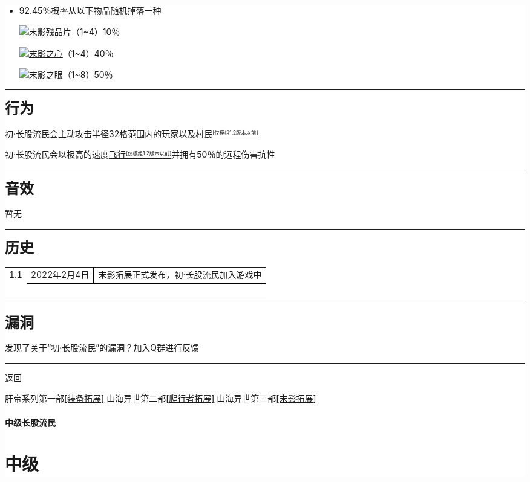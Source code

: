 * 92.45％概率从以下物品随机掉落一种

   <img width="16" src="https://gitee.com/bluemarkstudio/shanhai/raw/master/pic/items/mycjp.png" >[末影残晶片](浮魅魔影/物品/末影残晶片)（1~4）10％

   <img width="16" src="https://gitee.com/bluemarkstudio/shanhai/raw/master/pic/items/myzx.png" >[末影之心](浮魅魔影/物品/末影之心)（1~4）40％

   <img width="16" src="https://static.wikia.nocookie.net/minecraft_zh_gamepedia/images/7/7a/Eye_of_Ender_JE2_BE2.png" >[末影之眼](https://minecraft.fandom.com/zh/wiki/%E6%9C%AB%E5%BD%B1%E4%B9%8B%E7%9C%BC)（1~8）50％

***

<font size=5><span id="jump10"> __行为__ </span></font>

初·长股流民会主动攻击半径32格范围内的玩家以及<u>村民<font size=1><sup>[仅模组1.2版本以前]</u></font></sup>

初·长股流民会以极高的速度<u>飞行<font size=1><sup>[仅模组1.2版本以前]</u></font></sup>并拥有50％的远程伤害抗性

***

<font size=5><span id="jump11"> __音效__ </span></font>

暂无

***

<font size=5><span id="jump12"> __历史__ </span></font>

 <table width=-2 border="0" cellpadding="0" cellspacing="0" style='width=-2;border-collapse:collapse;table-layout:fixed;'>
   <col width=-2 span="8" style='width=-2;'/>
   <tr height="28" style='height:14.00pt;'>
    <td class="xl65" height="28" width=-2 style='height:14.00pt;width=-2;' x:num>1.1</td>
    <td class="xl66" width=-2 colspan="2" style='width=-2;border-right:.5pt solid windowtext;border-bottom:.5pt solid windowtext;' x:num="44620.">2022年2月4日</td>
    <td class="xl67" width=-2 colspan="5" style='width=-2;border-right:.5pt solid windowtext;border-bottom:.5pt solid windowtext;' x:str>末影拓展正式发布，初·长股流民加入游戏中</td>
   </tr>
   <tr height="28" style='height:14.00pt;'>
   <![if supportMisalignedColumns]>
    <tr width="0" style='display:none;'/>
   <![endif]>
   </table>

***

<font size=5><span id="jump13"> __漏洞__ </span></font>

发现了关于“初·长股流民”的漏洞？[加入Q群](https://jq.qq.com/?_wv=1027&k=gMZouIW9)进行反馈

***
<a class="back" href="javascript:history.back();">返回</a>

肝帝系列第一部[[装备拓展]](装备拓展)    山海异世第二部[[爬行者拓展]](爬行者拓展)    山海异世第三部[[末影拓展]](末影拓展)

#### **中级长股流民**
# 中级
